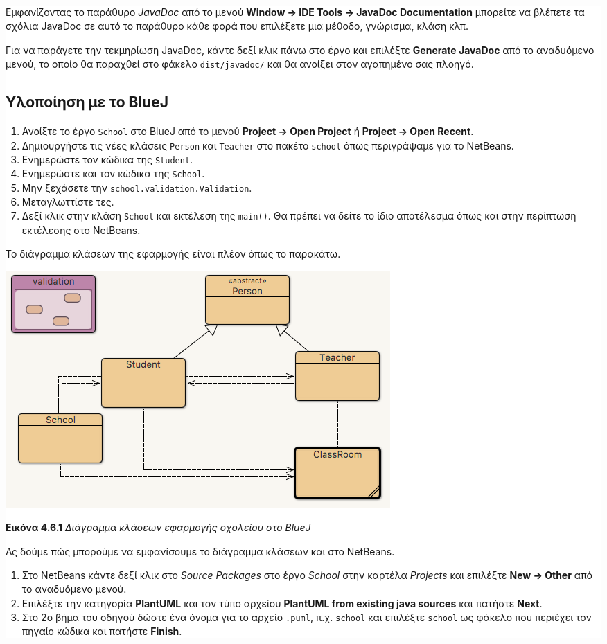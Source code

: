 Εμφανίζοντας το παράθυρο _JavaDoc_ από το μενού **Window -> IDE Tools -> JavaDoc Documentation** μπορείτε να βλέπετε τα σχόλια JavaDoc σε αυτό το παράθυρο κάθε φορά που επιλέξετε μια μέθοδο, γνώρισμα, κλάση κλπ. 

Για να παράγετε την τεκμηρίωση JavaDoc, κάντε δεξί κλικ πάνω στο έργο και επιλέξτε **Generate JavaDoc** από το αναδυόμενο μενού, το οποίο θα παραχθεί στο φάκελο ```dist/javadoc/``` και θα ανοίξει στον αγαπημένο σας πλοηγό.

## Υλοποίηση με το BlueJ

1. Ανοίξτε το έργο ```School``` στο BlueJ από το μενού **Project -> Open Project** ή **Project -> Open Recent**.
1. Δημιουργήστε τις νέες κλάσεις ```Person``` και ```Teacher``` στο πακέτο ```school``` όπως περιγράψαμε για το NetBeans. 
1. Ενημερώστε τον κώδικα της ```Student```.
1. Ενημερώστε και τον κώδικα της ```School```.
1. Μην ξεχάσετε την ```school.validation.Validation```.
1. Μεταγλωττίστε τες.
1. Δεξί κλικ στην κλάση ```School``` και εκτέλεση της ```main()```. Θα πρέπει να δείτε το ίδιο αποτέλεσμα όπως και στην περίπτωση εκτέλεσης στο NetBeans.

Το διάγραμμα κλάσεων της εφαρμογής είναι πλέον όπως το παρακάτω.

![](assets/Fig1.png)

**Εικόνα 4.6.1** _Διάγραμμα κλάσεων εφαρμογής σχολείου στο BlueJ_

Ας δούμε πώς μπορούμε να εμφανίσουμε το διάγραμμα κλάσεων και στο NetBeans.

1. Στο NetBeans κάντε δεξί κλικ στο _Source Packages_ στο έργο _School_ στην καρτέλα _Projects_ και επιλέξτε **New -> Other** από το αναδυόμενο μενού.
1. Επιλέξτε την κατηγορία **PlantUML** και τον τύπο αρχείου **PlantUML from existing java sources** και πατήστε **Next**.
1. Στο 2ο βήμα του οδηγού δώστε ένα όνομα για το αρχείο ```.puml```, π.χ. ```school``` και επιλέξτε ```school``` ως φάκελο που περιέχει τον πηγαίο κώδικα και πατήστε **Finish**.
